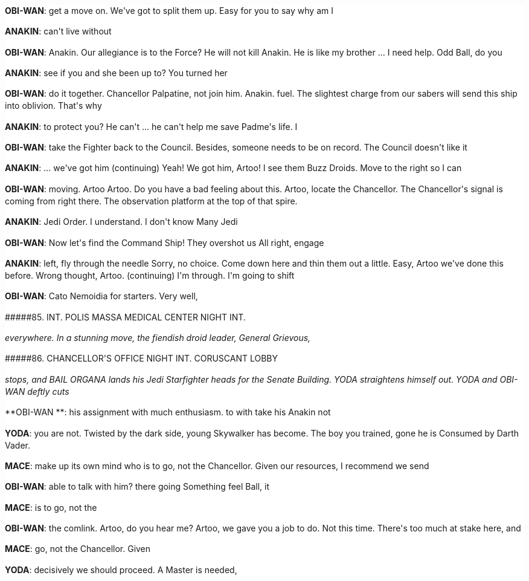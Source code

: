 **OBI-WAN**: get a move on. We've got to split them up. Easy for you to say why am I

**ANAKIN**: can't live without

**OBI-WAN**: Anakin. Our allegiance is to the Force? He will not kill Anakin. He is like my brother ... I need help. Odd Ball, do you

**ANAKIN**: see if you and she been up to? You turned her

**OBI-WAN**: do it together. Chancellor Palpatine, not join him. Anakin. fuel. The slightest charge from our sabers will send this ship into oblivion. That's why

**ANAKIN**: to protect you? He can't ... he can't help me save Padme's life. I

**OBI-WAN**: take the Fighter back to the Council. Besides, someone needs to be on record. The Council doesn't like it

**ANAKIN**: ... we've got him (continuing) Yeah! We got him, Artoo! I see them Buzz Droids. Move to the right so I can

**OBI-WAN**: moving. Artoo Artoo. Do you have a bad feeling about this. Artoo, locate the Chancellor. The Chancellor's signal is coming from right there. The observation platform at the top of that spire.

**ANAKIN**: Jedi Order. I understand. I don't know Many Jedi

**OBI-WAN**: Now let's find the Command Ship! They overshot us All right, engage

**ANAKIN**: left, fly through the needle Sorry, no choice. Come down here and thin them out a little. Easy, Artoo we've done this before. Wrong thought, Artoo. (continuing) I'm through. I'm going to shift

**OBI-WAN**: Cato Nemoidia for starters. Very well,

#####85. INT. POLIS MASSA MEDICAL CENTER NIGHT INT.

*everywhere. In a stunning move, the fiendish droid leader, General Grievous,*

#####86. CHANCELLOR'S OFFICE NIGHT INT. CORUSCANT LOBBY

*stops, and BAIL ORGANA lands his Jedi Starfighter heads for the Senate Building. YODA straightens himself out. YODA and OBI-WAN deftly cuts*

**OBI-WAN **: his assignment with much enthusiasm. to with take his Anakin not

**YODA**: you are not. Twisted by the dark side, young Skywalker has become. The boy you trained, gone he is Consumed by Darth Vader.

**MACE**: make up its own mind who is to go, not the Chancellor. Given our resources, I recommend we send

**OBI-WAN**: able to talk with him? there going Something feel Ball, it

**MACE**: is to go, not the

**OBI-WAN**: the comlink. Artoo, do you hear me? Artoo, we gave you a job to do. Not this time. There's too much at stake here, and

**MACE**: go, not the Chancellor. Given

**YODA**: decisively we should proceed. A Master is needed,
